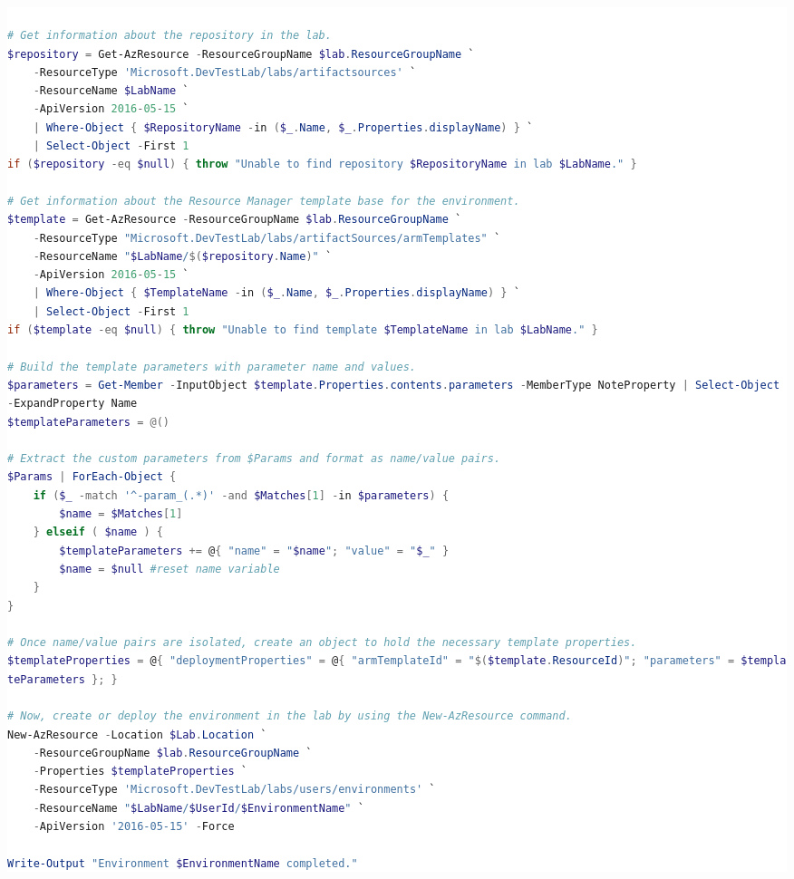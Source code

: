    ```powershell

   # Get information about the repository in the lab.
   $repository = Get-AzResource -ResourceGroupName $lab.ResourceGroupName `
       -ResourceType 'Microsoft.DevTestLab/labs/artifactsources' `
       -ResourceName $LabName `
       -ApiVersion 2016-05-15 `
       | Where-Object { $RepositoryName -in ($_.Name, $_.Properties.displayName) } `
       | Select-Object -First 1
   if ($repository -eq $null) { throw "Unable to find repository $RepositoryName in lab $LabName." }

   # Get information about the Resource Manager template base for the environment.
   $template = Get-AzResource -ResourceGroupName $lab.ResourceGroupName `
       -ResourceType "Microsoft.DevTestLab/labs/artifactSources/armTemplates" `
       -ResourceName "$LabName/$($repository.Name)" `
       -ApiVersion 2016-05-15 `
       | Where-Object { $TemplateName -in ($_.Name, $_.Properties.displayName) } `
       | Select-Object -First 1
   if ($template -eq $null) { throw "Unable to find template $TemplateName in lab $LabName." }

   # Build the template parameters with parameter name and values.  
   $parameters = Get-Member -InputObject $template.Properties.contents.parameters -MemberType NoteProperty | Select-Object -ExpandProperty Name
   $templateParameters = @()

   # Extract the custom parameters from $Params and format as name/value pairs.
   $Params | ForEach-Object {
       if ($_ -match '^-param_(.*)' -and $Matches[1] -in $parameters) {
           $name = $Matches[1]                
       } elseif ( $name ) {
           $templateParameters += @{ "name" = "$name"; "value" = "$_" }
           $name = $null #reset name variable
       }
   }

   # Once name/value pairs are isolated, create an object to hold the necessary template properties.
   $templateProperties = @{ "deploymentProperties" = @{ "armTemplateId" = "$($template.ResourceId)"; "parameters" = $templateParameters }; }

   # Now, create or deploy the environment in the lab by using the New-AzResource command.
   New-AzResource -Location $Lab.Location `
       -ResourceGroupName $lab.ResourceGroupName `
       -Properties $templateProperties `
       -ResourceType 'Microsoft.DevTestLab/labs/users/environments' `
       -ResourceName "$LabName/$UserId/$EnvironmentName" `
       -ApiVersion '2016-05-15' -Force

   Write-Output "Environment $EnvironmentName completed."
   ```
